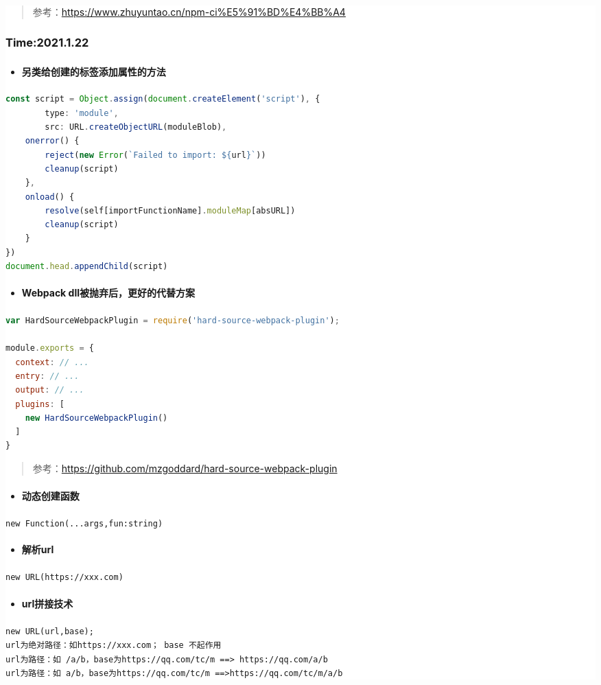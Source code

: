 > 参考：https://www.zhuyuntao.cn/npm-ci%E5%91%BD%E4%BB%A4



### Time:2021.1.22

- #### 另类给创建的标签添加属性的方法

```ts
const script = Object.assign(document.createElement('script'), {
    	type: 'module',
    	src: URL.createObjectURL(moduleBlob),
    onerror() {
    	reject(new Error(`Failed to import: ${url}`))
    	cleanup(script)
    },
    onload() {
    	resolve(self[importFunctionName].moduleMap[absURL])
    	cleanup(script)
    }
})
document.head.appendChild(script)
```

- #### Webpack dll被抛弃后，更好的代替方案

```js
var HardSourceWebpackPlugin = require('hard-source-webpack-plugin');

module.exports = {
  context: // ...
  entry: // ...
  output: // ...
  plugins: [
    new HardSourceWebpackPlugin()
  ]
}
```

> 参考：https://github.com/mzgoddard/hard-source-webpack-plugin

- #### 动态创建函数

```
new Function(...args,fun:string)
```

- #### 解析url

```
new URL(https://xxx.com)
```

- #### url拼接技术

```
new URL(url,base);
url为绝对路径：如https://xxx.com； base	不起作用
url为路径：如 /a/b，base为https://qq.com/tc/m ==> https://qq.com/a/b
url为路径：如 a/b，base为https://qq.com/tc/m ==>https://qq.com/tc/m/a/b
```

